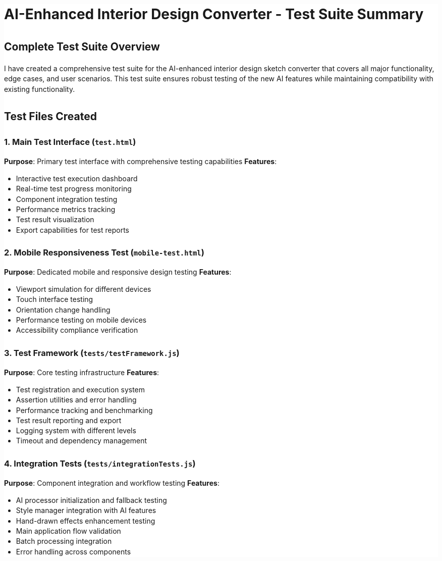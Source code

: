 # AI-Enhanced Interior Design Converter - Test Suite Summary

## Complete Test Suite Overview

I have created a comprehensive test suite for the AI-enhanced interior design sketch converter that covers all major functionality, edge cases, and user scenarios. This test suite ensures robust testing of the new AI features while maintaining compatibility with existing functionality.

## Test Files Created

### 1. Main Test Interface (`test.html`)
**Purpose**: Primary test interface with comprehensive testing capabilities
**Features**:
- Interactive test execution dashboard
- Real-time test progress monitoring
- Component integration testing
- Performance metrics tracking
- Test result visualization
- Export capabilities for test reports

### 2. Mobile Responsiveness Test (`mobile-test.html`) 
**Purpose**: Dedicated mobile and responsive design testing
**Features**:
- Viewport simulation for different devices
- Touch interface testing
- Orientation change handling
- Performance testing on mobile devices
- Accessibility compliance verification

### 3. Test Framework (`tests/testFramework.js`)
**Purpose**: Core testing infrastructure
**Features**:
- Test registration and execution system
- Assertion utilities and error handling
- Performance tracking and benchmarking
- Test result reporting and export
- Logging system with different levels
- Timeout and dependency management

### 4. Integration Tests (`tests/integrationTests.js`)
**Purpose**: Component integration and workflow testing
**Features**:
- AI processor initialization and fallback testing
- Style manager integration with AI features
- Hand-drawn effects enhancement testing
- Main application flow validation
- Batch processing integration
- Error handling across components
